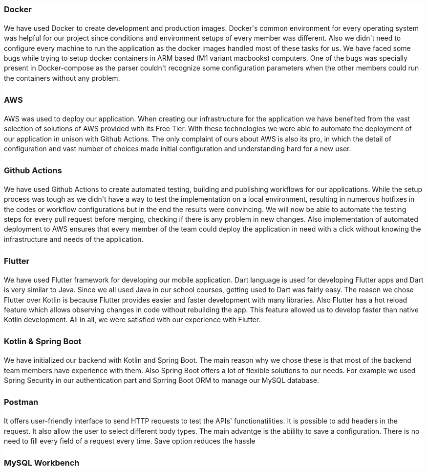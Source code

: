 
### Docker
We have used Docker to create development and production images. Docker's common environment for every operating system was helpful for our project since conditions and environment setups of every member was different. Also we didn't need to configure every machine to run the application as the docker images handled most of these tasks for us. We have faced some bugs while trying to setup docker containers in ARM based (M1 variant macbooks) computers. One of the bugs was specially present in Docker-compose as the parser couldn't recognize some configuration parameters when the other members could run the containers without any problem. 


### AWS
AWS was used to deploy our application. When creating our infrastructure for the application we have benefited from the vast selection of solutions of AWS provided with its Free Tier. With these technologies we were able to automate the deployment of our application in unison with Github Actions. The only complaint of ours about AWS is also its pro, in which the detail of configuration and vast number of choices made initial configuration and understanding hard for a new user.


### Github Actions

We have used Github Actions to create automated testing, building and publishing workflows for our applications. While the setup process was tough as we didn't have a way to test the implementation on a local environment, resulting in numerous hotfixes in the codes or workflow configurations but in the end the results were convincing. We will now be able to automate the testing steps for every pull request before merging, checking if there is any problem in new changes. Also implementation of automated deployment to AWS ensures that every member of the team could deploy the application in need with a click without knowing the infrastructure and needs of the application.

### Flutter

We have used Flutter framework for developing our mobile application. Dart language is used for developing Flutter apps and Dart is very similar to Java. Since we all used Java in our school courses, getting used to Dart was fairly easy. The reason we chose Flutter over Kotlin is because Flutter provides easier and faster development with many libraries. Also Flutter has a hot reload feature which allows observing changes in code without rebuilding the app. This feature allowed us to develop faster than native Kotlin development. All in all, we were satisfied with our experience with Flutter.

### Kotlin & Spring Boot 

We have initialized our backend with Kotlin and Spring Boot. The main reason why we chose these is that most of the backend team members have experience with them. Also Spring Boot offers a lot of flexible solutions to our needs. For example we used Spring Security in our authentication part and Sprring Boot ORM to manage our MySQL database.

### Postman

It offers user-friendly interface to send HTTP requests to test the APIs' functionatilities. It is possible to add headers in the request. It also allow the user to select different body types. The main advantge is the abililty to save a configuration. There is no need to fill every field of a request every time. Save option reduces the hassle

### MySQL Workbench
